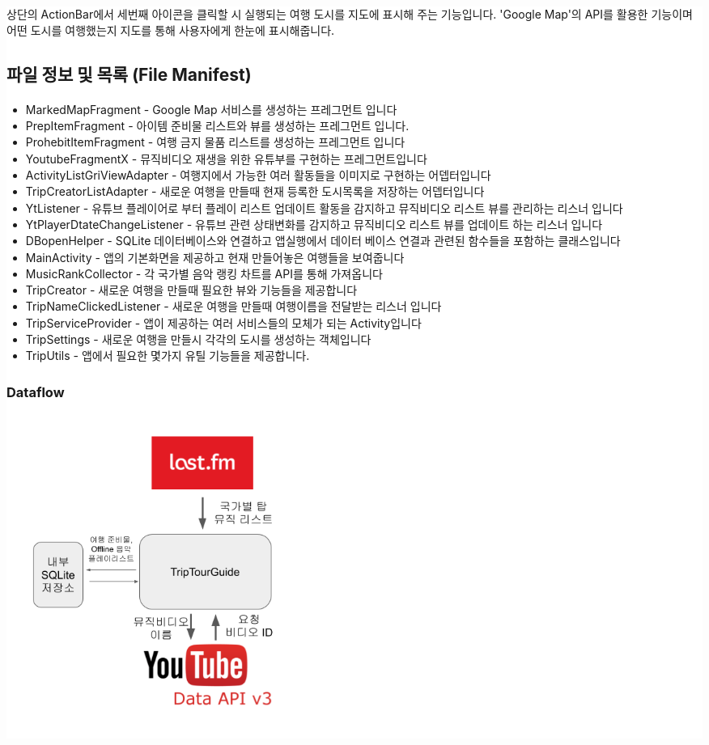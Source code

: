 
상단의 ActionBar에서 세번째 아이콘을 클릭할 시 실행되는 여행 도시를 지도에 표시해 주는 기능입니다.  'Google Map'의 API를 활용한 기능이며 어떤 도시를 여행했는지 지도를 통해 사용자에게 한눈에 표시해줍니다.




## 파일 정보 및 목록 (File Manifest)
- MarkedMapFragment - Google Map 서비스를 생성하는 프레그먼트 입니다
- PrepItemFragment - 아이템 준비물 리스트와 뷰를 생성하는 프레그먼트 입니다.
- ProhebitItemFragment - 여행 금지 물품 리스트를 생성하는 프레그먼트 입니다
- YoutubeFragmentX - 뮤직비디오 재생을 위한 유튜부를 구현하는 프레그먼트입니다
- ActivityListGriViewAdapter - 여행지에서 가능한 여러 활동들을 이미지로 구현하는 어뎁터입니다
- TripCreatorListAdapter - 새로운 여행을 만들때 현재 등록한 도시목록을 저장하는 어뎁터입니다
- YtListener - 유튜브 플레이어로 부터 플레이 리스트 업데이트 활동을 감지하고 뮤직비디오 리스트 뷰를 관리하는 리스너 입니다
- YtPlayerDtateChangeListener - 유튜브 관련 상태변화를 감지하고 뮤직비디오 리스트 뷰를 업데이트 하는 리스너 입니다
- DBopenHelper - SQLite 데이터베이스와 연결하고 앱실행에서 데이터 베이스 연결과 관련된 함수들을 포함하는 클래스입니다
- MainActivity - 앱의 기본화면을 제공하고 현재 만들어놓은 여행들을 보여줍니다
- MusicRankCollector - 각 국가별 음악 랭킹 차트를 API를 통해 가져옵니다
- TripCreator - 새로운 여행을 만들때 필요한 뷰와 기능들을 제공합니다
- TripNameClickedListener - 새로운 여행을 만들때 여행이름을 전달받는 리스너 입니다
- TripServiceProvider - 앱이 제공하는 여러 서비스들의 모체가 되는 Activity입니다
- TripSettings - 새로운 여행을 만들시 각각의 도시를 생성하는 객체입니다
- TripUtils - 앱에서 필요한 몇가지 유틸 기능들을 제공합니다.

### Dataflow
<img src="./img/Datagram.png" width="700">
